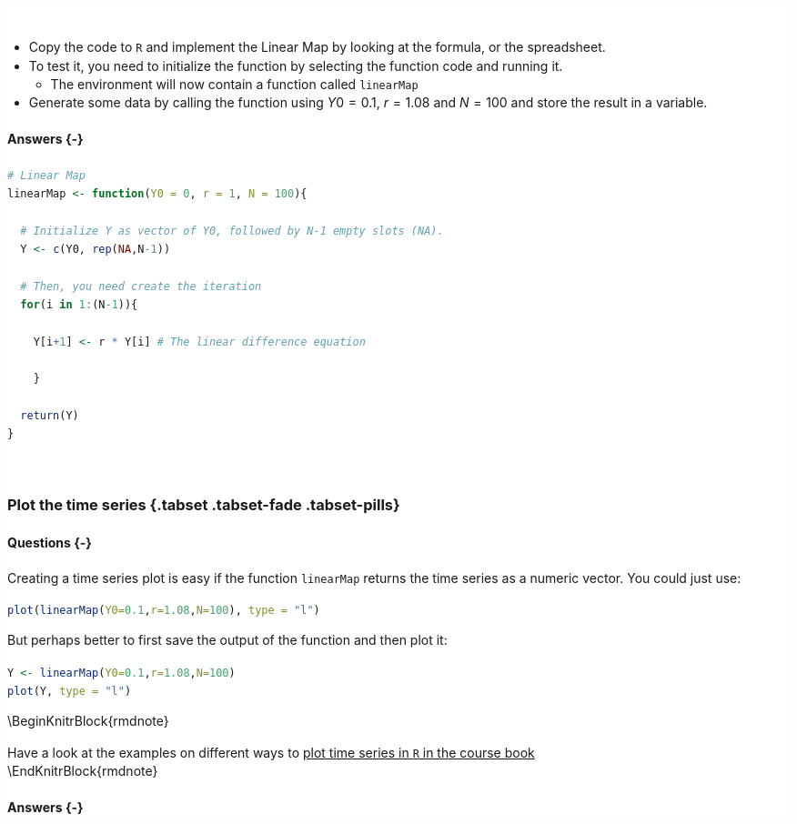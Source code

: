 </br>

* Copy the code to `R` and implement the Linear Map by looking at the formula, or the spreadsheet.
* To test it, you need to initialize the function by selecting the function code and running it. 
    + The environment will now contain a function called `linearMap`
* Generate some data by calling the function using $Y0=0.1$, $r=1.08$ and $N=100$ and store the result in a variable. 

#### Answers {-}


```r
# Linear Map
linearMap <- function(Y0 = 0, r = 1, N = 100){
  
  # Initialize Y as vector of Y0, followed by N-1 empty slots (NA).
  Y <- c(Y0, rep(NA,N-1))
  
  # Then, you need create the iteration
  for(i in 1:(N-1)){
    
    Y[i+1] <- r * Y[i] # The linear difference equation
    
    }
  
  return(Y)
}
```

</br>

### Plot the time series {.tabset .tabset-fade .tabset-pills}

#### Questions {-}

Creating a time series plot is easy if the function `linearMap` returns the time series as a numeric vector. You could just use:


```r
plot(linearMap(Y0=0.1,r=1.08,N=100), type = "l")
```

But perhaps better to first save the output of the function and then plot it:


```r
Y <- linearMap(Y0=0.1,r=1.08,N=100)
plot(Y, type = "l")
```


\BeginKnitrBlock{rmdnote}<div class="rmdnote">Have a look at the examples on different ways to [plot time series in `R` in the course book](https://darwin.pwo.ru.nl/skunkworks/courseware/book/1819_CMBS/plotTS.html) </div>\EndKnitrBlock{rmdnote}

#### Answers {-}
